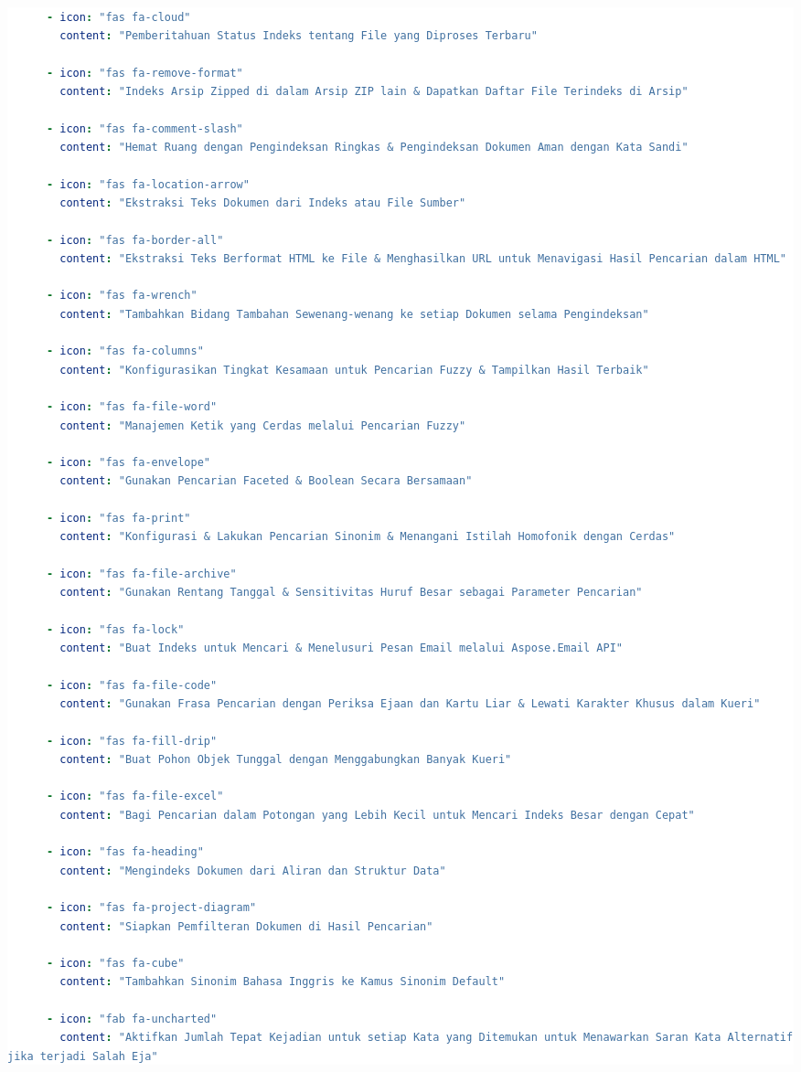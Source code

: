 ```yaml
      - icon: "fas fa-cloud"
        content: "Pemberitahuan Status Indeks tentang File yang Diproses Terbaru"

      - icon: "fas fa-remove-format"
        content: "Indeks Arsip Zipped di dalam Arsip ZIP lain & Dapatkan Daftar File Terindeks di Arsip"

      - icon: "fas fa-comment-slash"
        content: "Hemat Ruang dengan Pengindeksan Ringkas & Pengindeksan Dokumen Aman dengan Kata Sandi"

      - icon: "fas fa-location-arrow"
        content: "Ekstraksi Teks Dokumen dari Indeks atau File Sumber"

      - icon: "fas fa-border-all"
        content: "Ekstraksi Teks Berformat HTML ke File & Menghasilkan URL untuk Menavigasi Hasil Pencarian dalam HTML"

      - icon: "fas fa-wrench"
        content: "Tambahkan Bidang Tambahan Sewenang-wenang ke setiap Dokumen selama Pengindeksan"

      - icon: "fas fa-columns"
        content: "Konfigurasikan Tingkat Kesamaan untuk Pencarian Fuzzy & Tampilkan Hasil Terbaik"

      - icon: "fas fa-file-word"
        content: "Manajemen Ketik yang Cerdas melalui Pencarian Fuzzy"

      - icon: "fas fa-envelope"
        content: "Gunakan Pencarian Faceted & Boolean Secara Bersamaan"

      - icon: "fas fa-print"
        content: "Konfigurasi & Lakukan Pencarian Sinonim & Menangani Istilah Homofonik dengan Cerdas"

      - icon: "fas fa-file-archive"
        content: "Gunakan Rentang Tanggal & Sensitivitas Huruf Besar sebagai Parameter Pencarian"

      - icon: "fas fa-lock"
        content: "Buat Indeks untuk Mencari & Menelusuri Pesan Email melalui Aspose.Email API"

      - icon: "fas fa-file-code"
        content: "Gunakan Frasa Pencarian dengan Periksa Ejaan dan Kartu Liar & Lewati Karakter Khusus dalam Kueri"
      
      - icon: "fas fa-fill-drip"
        content: "Buat Pohon Objek Tunggal dengan Menggabungkan Banyak Kueri"

      - icon: "fas fa-file-excel"
        content: "Bagi Pencarian dalam Potongan yang Lebih Kecil untuk Mencari Indeks Besar dengan Cepat"

      - icon: "fas fa-heading"
        content: "Mengindeks Dokumen dari Aliran dan Struktur Data"

      - icon: "fas fa-project-diagram"
        content: "Siapkan Pemfilteran Dokumen di Hasil Pencarian"

      - icon: "fas fa-cube"
        content: "Tambahkan Sinonim Bahasa Inggris ke Kamus Sinonim Default"

      - icon: "fab fa-uncharted"
        content: "Aktifkan Jumlah Tepat Kejadian untuk setiap Kata yang Ditemukan untuk Menawarkan Saran Kata Alternatif jika terjadi Salah Eja"
```